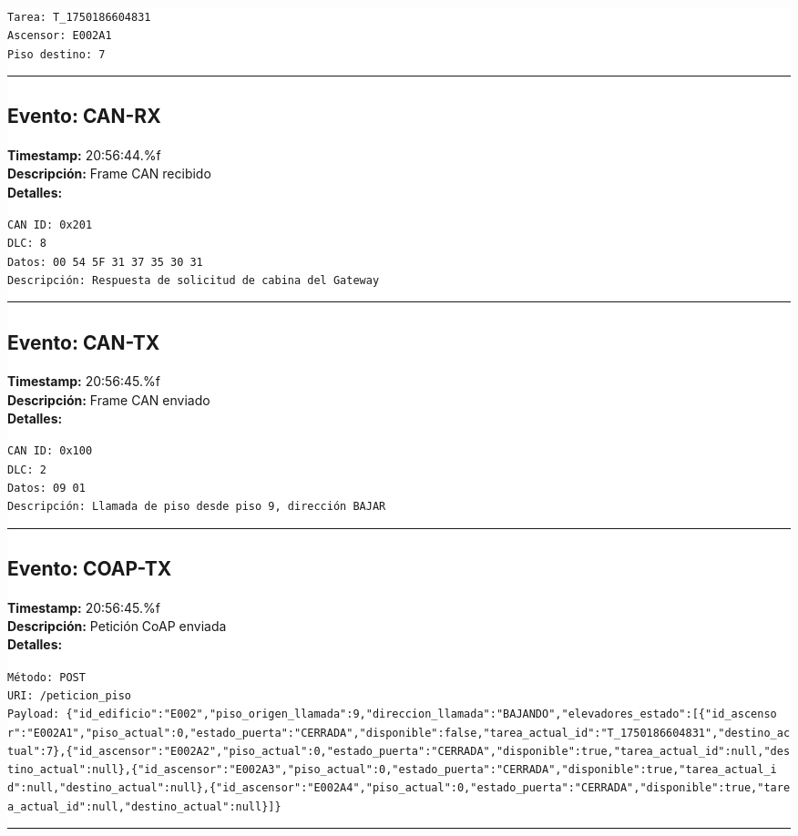 ```
Tarea: T_1750186604831
Ascensor: E002A1
Piso destino: 7
```

---

## Evento: CAN-RX

**Timestamp:** 20:56:44.%f  
**Descripción:** Frame CAN recibido  
**Detalles:**

```
CAN ID: 0x201
DLC: 8
Datos: 00 54 5F 31 37 35 30 31 
Descripción: Respuesta de solicitud de cabina del Gateway
```

---

## Evento: CAN-TX

**Timestamp:** 20:56:45.%f  
**Descripción:** Frame CAN enviado  
**Detalles:**

```
CAN ID: 0x100
DLC: 2
Datos: 09 01 
Descripción: Llamada de piso desde piso 9, dirección BAJAR
```

---

## Evento: COAP-TX

**Timestamp:** 20:56:45.%f  
**Descripción:** Petición CoAP enviada  
**Detalles:**

```
Método: POST
URI: /peticion_piso
Payload: {"id_edificio":"E002","piso_origen_llamada":9,"direccion_llamada":"BAJANDO","elevadores_estado":[{"id_ascensor":"E002A1","piso_actual":0,"estado_puerta":"CERRADA","disponible":false,"tarea_actual_id":"T_1750186604831","destino_actual":7},{"id_ascensor":"E002A2","piso_actual":0,"estado_puerta":"CERRADA","disponible":true,"tarea_actual_id":null,"destino_actual":null},{"id_ascensor":"E002A3","piso_actual":0,"estado_puerta":"CERRADA","disponible":true,"tarea_actual_id":null,"destino_actual":null},{"id_ascensor":"E002A4","piso_actual":0,"estado_puerta":"CERRADA","disponible":true,"tarea_actual_id":null,"destino_actual":null}]}
```

---